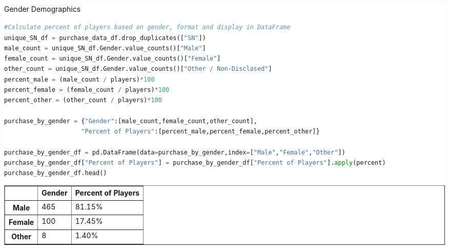 


Gender Demographics


```python
#Calculate percent of players based on gender, format and display in DataFrame
unique_SN_df = purchase_data_df.drop_duplicates(["SN"])
male_count = unique_SN_df.Gender.value_counts()["Male"]
female_count = unique_SN_df.Gender.value_counts()["Female"]
other_count = unique_SN_df.Gender.value_counts()["Other / Non-Disclosed"]
percent_male = (male_count / players)*100
percent_female = (female_count / players)*100
percent_other = (other_count / players)*100

purchase_by_gender = {"Gender":[male_count,female_count,other_count],
                     "Percent of Players":[percent_male,percent_female,percent_other]}

purchase_by_gender_df = pd.DataFrame(data=purchase_by_gender,index=["Male","Female","Other"])
purchase_by_gender_df["Percent of Players"] = purchase_by_gender_df["Percent of Players"].apply(percent)
purchase_by_gender_df.head()
```




<div>
<style scoped>
    .dataframe tbody tr th:only-of-type {
        vertical-align: middle;
    }

    .dataframe tbody tr th {
        vertical-align: top;
    }

    .dataframe thead th {
        text-align: right;
    }
</style>
<table border="1" class="dataframe">
  <thead>
    <tr style="text-align: right;">
      <th></th>
      <th>Gender</th>
      <th>Percent of Players</th>
    </tr>
  </thead>
  <tbody>
    <tr>
      <th>Male</th>
      <td>465</td>
      <td>81.15%</td>
    </tr>
    <tr>
      <th>Female</th>
      <td>100</td>
      <td>17.45%</td>
    </tr>
    <tr>
      <th>Other</th>
      <td>8</td>
      <td>1.40%</td>
    </tr>
  </tbody>
</table>
</div>